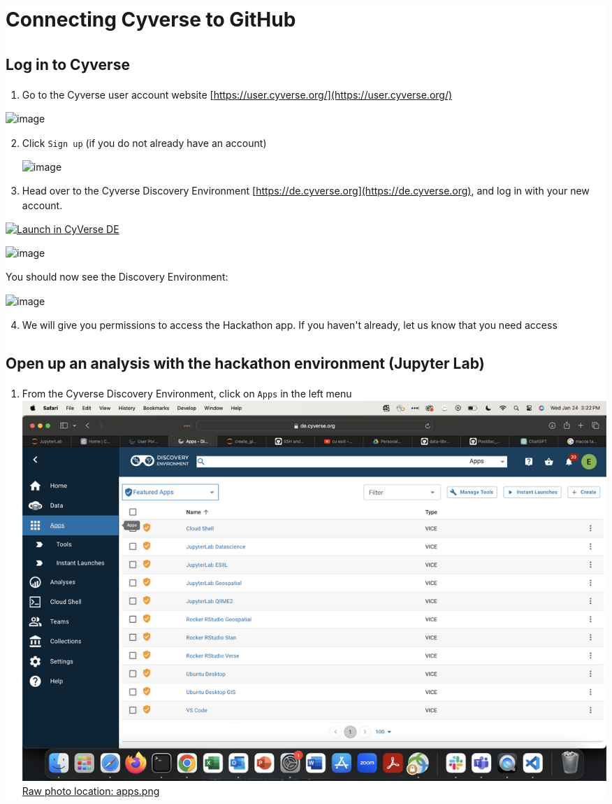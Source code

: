 # Connecting Cyverse to GitHub

## Log in to Cyverse

1. Go to the Cyverse user account website [https://user.cyverse.org/](https://user.cyverse.org/)

<img width="881" alt="image" src="https://github.com/CU-ESIIL/hackathon2023_datacube/assets/3465768/61b8c22a-bed3-457a-b603-736fd8e59568">

2. Click `Sign up` (if you do not already have an account)

   <img width="881" alt="image" src="https://github.com/CU-ESIIL/hackathon2023_datacube/assets/3465768/73dc39a4-30f2-4017-8f0d-1006db24d25b">

3. Head over to the Cyverse Discovery Environment [https://de.cyverse.org](https://de.cyverse.org), and log in with your new account.

[![Launch in CyVerse DE](https://img.shields.io/badge/Launch-CyVerse%20DE-0b6efd?style=flat-square)](https://de.cyverse.org/apps/de/faf1d268-44cc-11ed-9715-008cfa5ae621/launch?saved-launch-id=dc65718e-1964-4d11-99ad-bf901cddda99)

   <img width="881" alt="image" src="https://github.com/CU-ESIIL/hackathon2023_datacube/assets/3465768/41970a8d-c434-4075-9dd4-fbcd0f2ea07c">

   You should now see the Discovery Environment:

   <img width="881" alt="image" src="https://github.com/CU-ESIIL/hackathon2023_datacube/assets/3465768/0dcd0048-a4e3-469c-bd28-5a5574c5dec3">

4. We will give you permissions to access the Hackathon app. If you haven't already, let us know that you need access

## Open up an analysis with the hackathon environment (Jupyter Lab)

1. From the Cyverse Discovery Environment, click on `Apps` in the left menu
   ![apps](../assets/cyverse_basics/apps.png)
[Raw photo location: apps.png](https://github.com/CU-ESIIL/Project_group_OASIS/blob/main/docs/assets/cyverse_basics/apps.png)